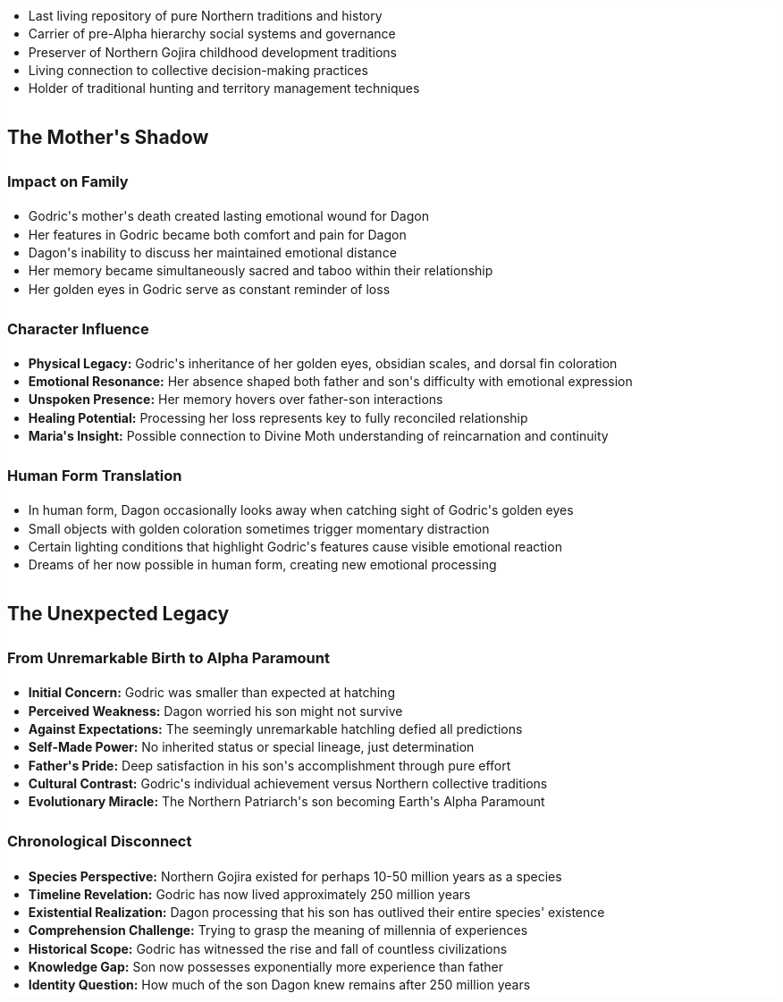- Last living repository of pure Northern traditions and history
- Carrier of pre-Alpha hierarchy social systems and governance
- Preserver of Northern Gojira childhood development traditions
- Living connection to collective decision-making practices
- Holder of traditional hunting and territory management techniques

## The Mother's Shadow

### Impact on Family

- Godric's mother's death created lasting emotional wound for Dagon
- Her features in Godric became both comfort and pain for Dagon
- Dagon's inability to discuss her maintained emotional distance
- Her memory became simultaneously sacred and taboo within their relationship
- Her golden eyes in Godric serve as constant reminder of loss

### Character Influence

- **Physical Legacy:** Godric's inheritance of her golden eyes, obsidian scales, and dorsal fin coloration
- **Emotional Resonance:** Her absence shaped both father and son's difficulty with emotional expression
- **Unspoken Presence:** Her memory hovers over father-son interactions
- **Healing Potential:** Processing her loss represents key to fully reconciled relationship
- **Maria's Insight:** Possible connection to Divine Moth understanding of reincarnation and continuity

### Human Form Translation

- In human form, Dagon occasionally looks away when catching sight of Godric's golden eyes
- Small objects with golden coloration sometimes trigger momentary distraction
- Certain lighting conditions that highlight Godric's features cause visible emotional reaction
- Dreams of her now possible in human form, creating new emotional processing

## The Unexpected Legacy

### From Unremarkable Birth to Alpha Paramount

- **Initial Concern:** Godric was smaller than expected at hatching
- **Perceived Weakness:** Dagon worried his son might not survive
- **Against Expectations:** The seemingly unremarkable hatchling defied all predictions
- **Self-Made Power:** No inherited status or special lineage, just determination
- **Father's Pride:** Deep satisfaction in his son's accomplishment through pure effort
- **Cultural Contrast:** Godric's individual achievement versus Northern collective traditions
- **Evolutionary Miracle:** The Northern Patriarch's son becoming Earth's Alpha Paramount

### Chronological Disconnect

- **Species Perspective:** Northern Gojira existed for perhaps 10-50 million years as a species
- **Timeline Revelation:** Godric has now lived approximately 250 million years
- **Existential Realization:** Dagon processing that his son has outlived their entire species' existence
- **Comprehension Challenge:** Trying to grasp the meaning of millennia of experiences
- **Historical Scope:** Godric has witnessed the rise and fall of countless civilizations
- **Knowledge Gap:** Son now possesses exponentially more experience than father
- **Identity Question:** How much of the son Dagon knew remains after 250 million years
